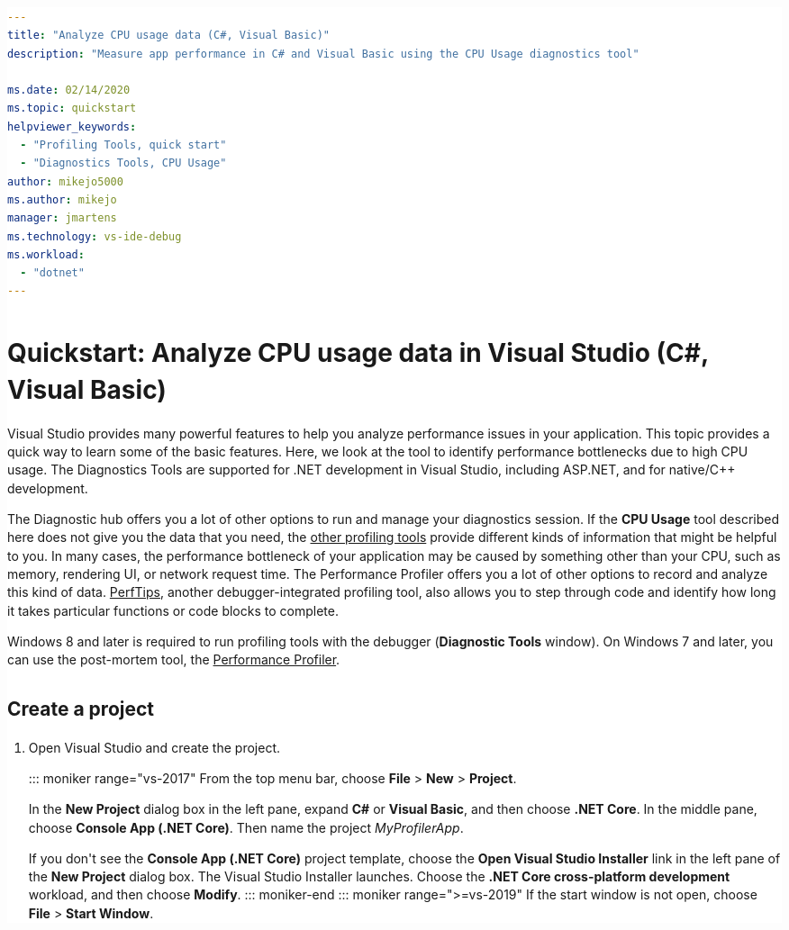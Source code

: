 ```yaml
---
title: "Analyze CPU usage data (C#, Visual Basic)"
description: "Measure app performance in C# and Visual Basic using the CPU Usage diagnostics tool"

ms.date: 02/14/2020
ms.topic: quickstart
helpviewer_keywords:
  - "Profiling Tools, quick start"
  - "Diagnostics Tools, CPU Usage"
author: mikejo5000
ms.author: mikejo
manager: jmartens
ms.technology: vs-ide-debug
ms.workload:
  - "dotnet"
---
```

# Quickstart: Analyze CPU usage data in Visual Studio (C#, Visual Basic)

Visual Studio provides many powerful features to help you analyze performance issues in your application. This topic provides a quick way to learn some of the basic features. Here, we look at the tool to identify performance bottlenecks due to high CPU usage. The Diagnostics Tools are supported for .NET development in Visual Studio, including ASP.NET, and for native/C++ development.

The Diagnostic hub offers you a lot of other options to run and manage your diagnostics session. If the **CPU Usage** tool described here does not give you the data that you need, the [other profiling tools](../profiling/profiling-feature-tour.md) provide different kinds of information that might be helpful to you. In many cases, the performance bottleneck of your application may be caused by something other than your CPU, such as memory, rendering UI, or network request time. The Performance Profiler offers you a lot of other options to record and analyze this kind of data. [PerfTips](../profiling/perftips.md), another debugger-integrated profiling tool, also allows you to step through code and identify how long it takes particular functions or code blocks to complete.

Windows 8 and later is required to run profiling tools with the debugger (**Diagnostic Tools** window). On Windows 7 and later, you can use the post-mortem tool, the [Performance Profiler](../profiling/profiling-feature-tour.md).

## Create a project

1. Open Visual Studio and create the project.

   ::: moniker range="vs-2017"
   From the top menu bar, choose **File** > **New** > **Project**.

   In the **New Project** dialog box in the left pane, expand **C#** or **Visual Basic**, and then choose **.NET Core**. In the middle pane, choose **Console App (.NET Core)**. Then name the project *MyProfilerApp*.

   If you don't see the **Console App (.NET Core)** project template, choose the **Open Visual Studio Installer** link in the left pane of the **New Project** dialog box. The Visual Studio Installer launches. Choose the **.NET Core cross-platform development** workload, and then choose **Modify**.
   ::: moniker-end
   ::: moniker range=">=vs-2019"
   If the start window is not open, choose **File** > **Start Window**.
